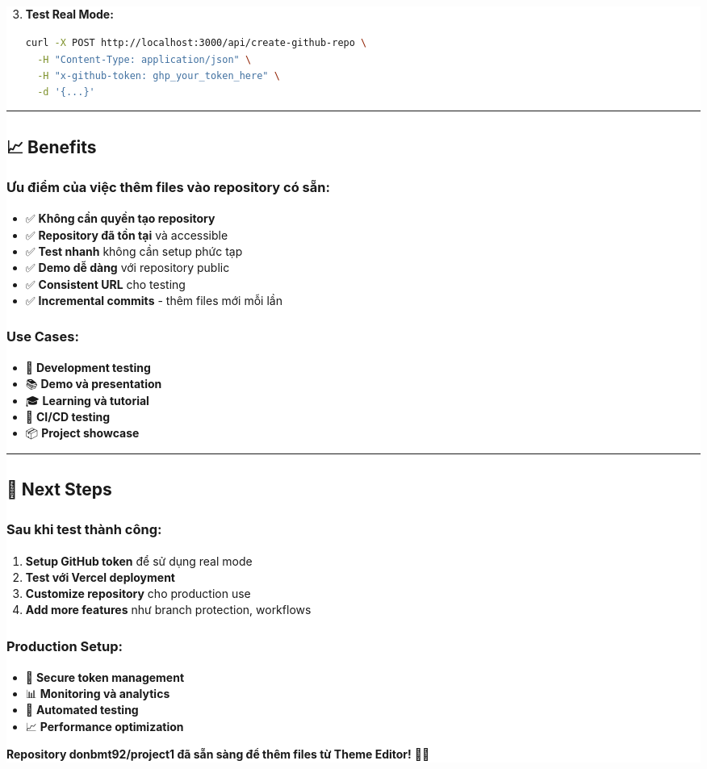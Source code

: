 3. **Test Real Mode:**
   ```bash
   curl -X POST http://localhost:3000/api/create-github-repo \
     -H "Content-Type: application/json" \
     -H "x-github-token: ghp_your_token_here" \
     -d '{...}'
   ```

---

## 📈 **Benefits**

### **Ưu điểm của việc thêm files vào repository có sẵn:**
- ✅ **Không cần quyền tạo repository**
- ✅ **Repository đã tồn tại** và accessible
- ✅ **Test nhanh** không cần setup phức tạp
- ✅ **Demo dễ dàng** với repository public
- ✅ **Consistent URL** cho testing
- ✅ **Incremental commits** - thêm files mới mỗi lần

### **Use Cases:**
- 🧪 **Development testing**
- 📚 **Demo và presentation**
- 🎓 **Learning và tutorial**
- 🔧 **CI/CD testing**
- 📦 **Project showcase**

---

## 🚀 **Next Steps**

### **Sau khi test thành công:**
1. **Setup GitHub token** để sử dụng real mode
2. **Test với Vercel deployment**
3. **Customize repository** cho production use
4. **Add more features** như branch protection, workflows

### **Production Setup:**
- 🔐 **Secure token management**
- 📊 **Monitoring và analytics**
- 🔄 **Automated testing**
- 📈 **Performance optimization**

**Repository donbmt92/project1 đã sẵn sàng để thêm files từ Theme Editor!** 🎯✨ 